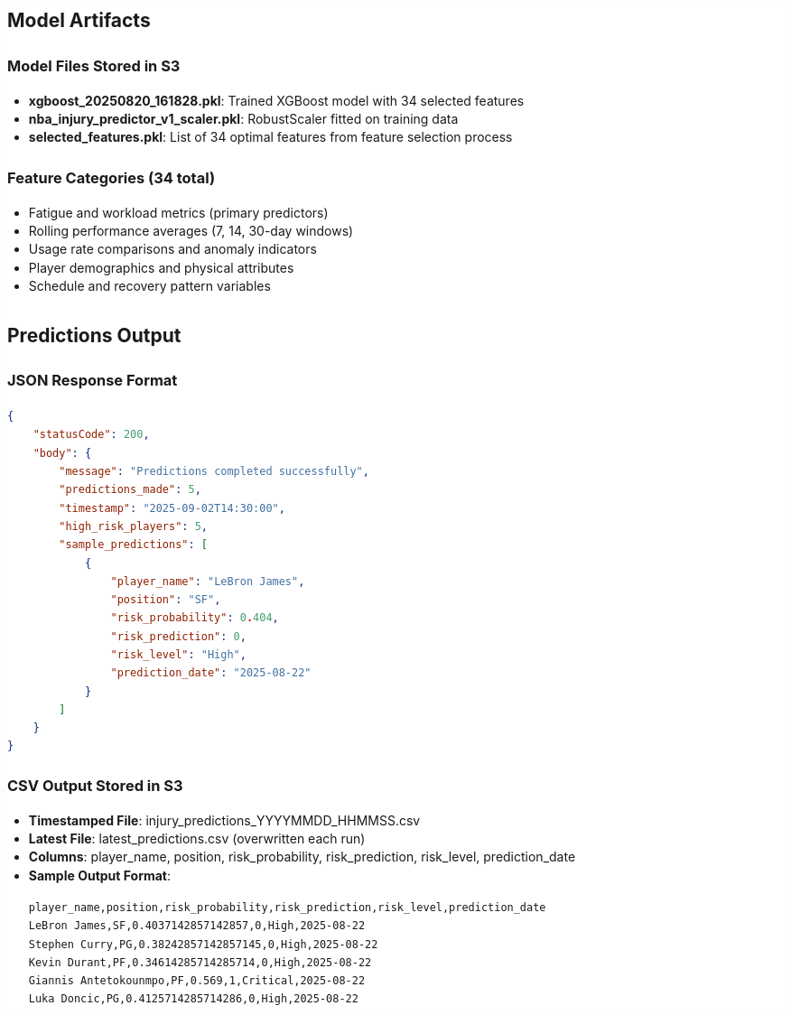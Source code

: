 ## Model Artifacts

### **Model Files Stored in S3**
- **xgboost_20250820_161828.pkl**: Trained XGBoost model with 34 selected features
- **nba_injury_predictor_v1_scaler.pkl**: RobustScaler fitted on training data
- **selected_features.pkl**: List of 34 optimal features from feature selection process

### **Feature Categories (34 total)**
- Fatigue and workload metrics (primary predictors)
- Rolling performance averages (7, 14, 30-day windows)
- Usage rate comparisons and anomaly indicators
- Player demographics and physical attributes
- Schedule and recovery pattern variables

## Predictions Output

### **JSON Response Format**
```json
{
    "statusCode": 200,
    "body": {
        "message": "Predictions completed successfully",
        "predictions_made": 5,
        "timestamp": "2025-09-02T14:30:00",
        "high_risk_players": 5,
        "sample_predictions": [
            {
                "player_name": "LeBron James",
                "position": "SF",
                "risk_probability": 0.404,
                "risk_prediction": 0,
                "risk_level": "High",
                "prediction_date": "2025-08-22"
            }
        ]
    }
}
```

### **CSV Output Stored in S3**
- **Timestamped File**: injury_predictions_YYYYMMDD_HHMMSS.csv
- **Latest File**: latest_predictions.csv (overwritten each run)
- **Columns**: player_name, position, risk_probability, risk_prediction, risk_level, prediction_date
- **Sample Output Format**:
  ```csv
  player_name,position,risk_probability,risk_prediction,risk_level,prediction_date
  LeBron James,SF,0.4037142857142857,0,High,2025-08-22
  Stephen Curry,PG,0.38242857142857145,0,High,2025-08-22
  Kevin Durant,PF,0.34614285714285714,0,High,2025-08-22
  Giannis Antetokounmpo,PF,0.569,1,Critical,2025-08-22
  Luka Doncic,PG,0.4125714285714286,0,High,2025-08-22
  ```

